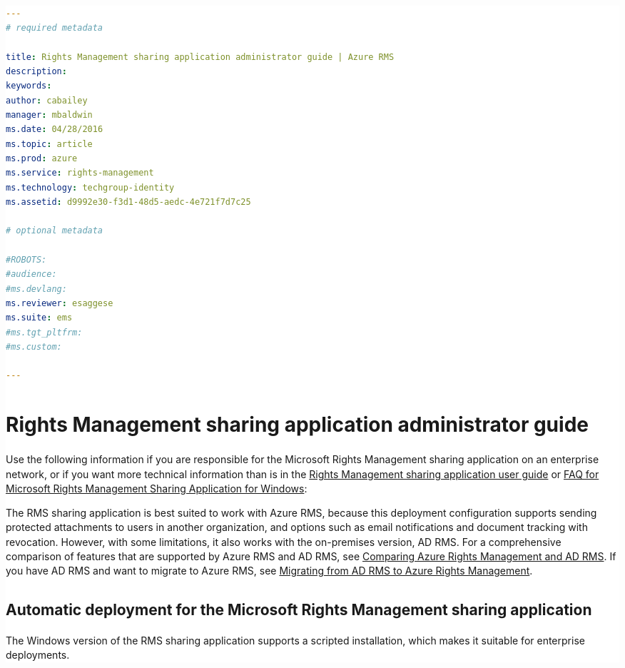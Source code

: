 ```yaml
---
# required metadata

title: Rights Management sharing application administrator guide | Azure RMS
description:
keywords:
author: cabailey
manager: mbaldwin
ms.date: 04/28/2016
ms.topic: article
ms.prod: azure
ms.service: rights-management
ms.technology: techgroup-identity
ms.assetid: d9992e30-f3d1-48d5-aedc-4e721f7d7c25

# optional metadata

#ROBOTS:
#audience:
#ms.devlang:
ms.reviewer: esaggese
ms.suite: ems
#ms.tgt_pltfrm:
#ms.custom:

---
```



# Rights Management sharing application administrator guide

Use the following information if you are responsible for the Microsoft Rights Management sharing application on an enterprise network, or if you want more technical information than is in the [Rights Management sharing application user guide](rights-management-sharing-application-user-guide.md) or [FAQ for Microsoft Rights Management Sharing Application for Windows](http://go.microsoft.com/fwlink/?LinkId=303971):

The RMS sharing application is best suited to work with Azure RMS, because this deployment configuration supports sending protected attachments to users in another organization, and options such as email notifications and document tracking with revocation.  However, with some limitations, it also works with the on-premises version, AD RMS. For a comprehensive comparison of features that are supported by Azure RMS and AD RMS, see [Comparing Azure Rights Management and AD RMS](../understand-explore/comparing-azure-rights-management-and-ad-rms.md). If you have AD RMS and want to migrate to Azure RMS, see [Migrating from AD RMS to Azure Rights Management](../plan-design/migrating-from-ad-rms-to-azure-rights-management.md).

## Automatic deployment for the Microsoft Rights Management sharing application
The Windows version of the RMS sharing application supports a scripted installation, which makes it suitable for enterprise deployments.
